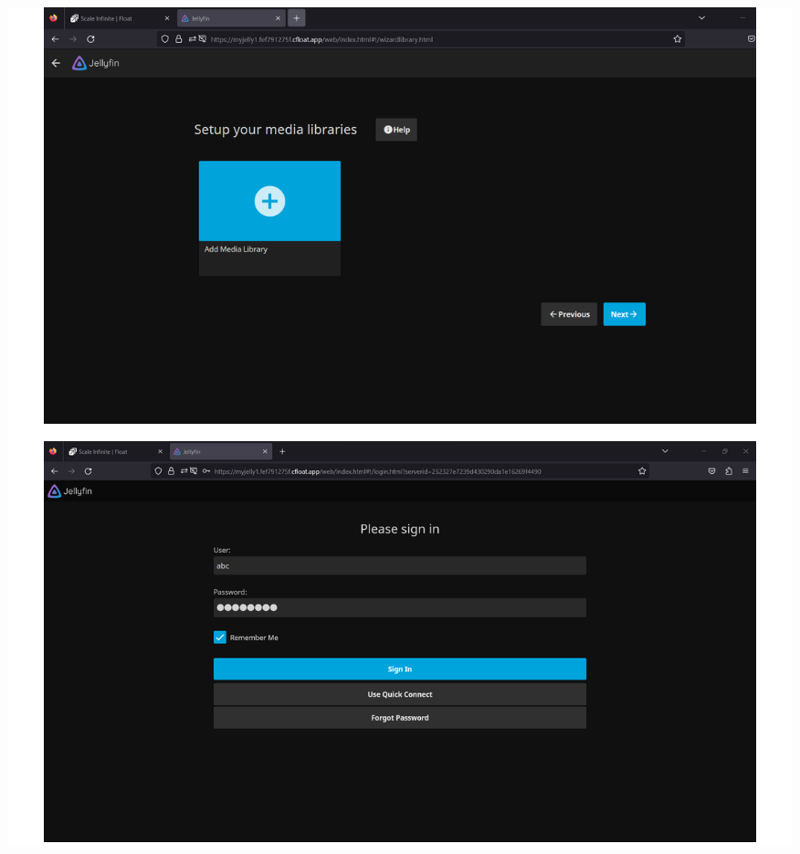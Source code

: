 

<figure><img src="../../.gitbook/assets/fhhhhk.png" alt=""><figcaption></figcaption></figure>

</div>

<div>

<figure><img src="../../.gitbook/assets/gggggnm.png" alt=""><figcaption></figcaption></figure>
